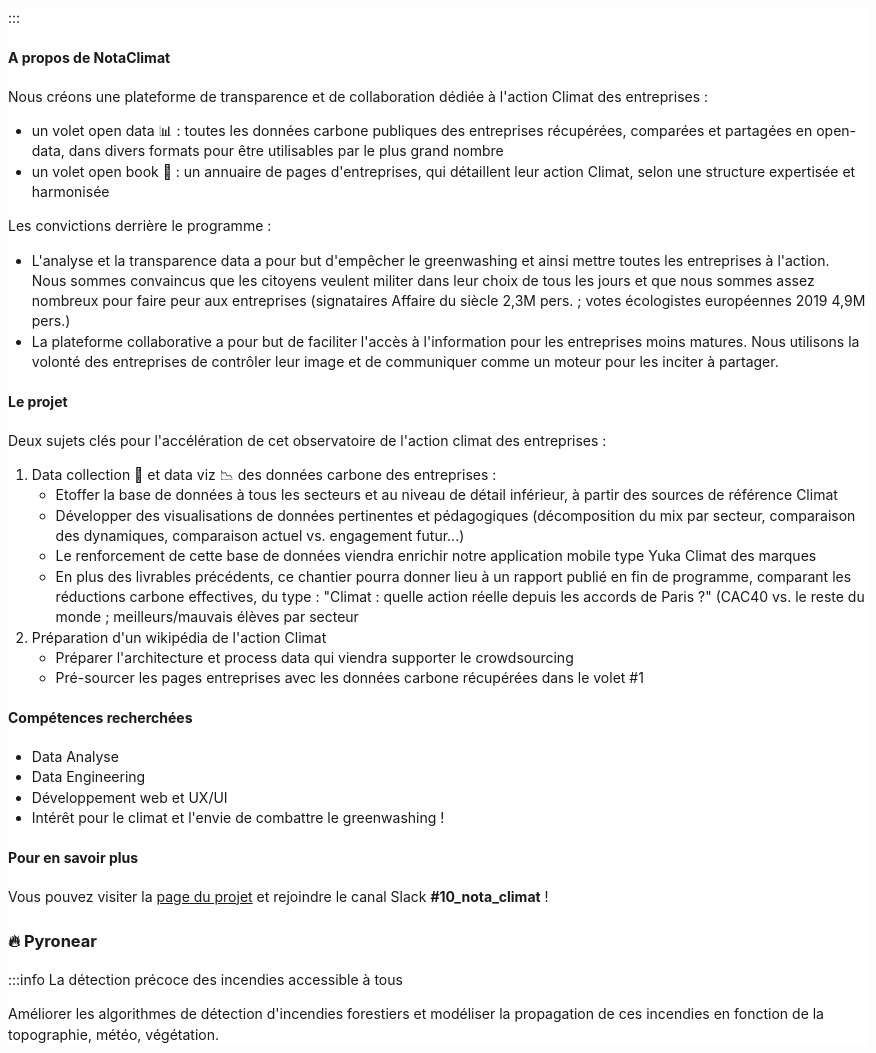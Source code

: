 :::

#### A propos de NotaClimat
Nous créons une plateforme de transparence et de collaboration dédiée à l'action Climat des entreprises :
- un volet open data 📊 : toutes les données carbone publiques des entreprises récupérées, comparées et partagées en open-data, dans divers formats pour être utilisables par le plus grand nombre
- un volet open book 📖 : un annuaire de pages d'entreprises, qui détaillent leur action Climat, selon une structure expertisée et harmonisée

Les convictions derrière le programme :
- L'analyse et la transparence data a pour but d'empêcher le greenwashing et ainsi mettre toutes les entreprises à l'action. Nous sommes convaincus que les citoyens veulent militer dans leur choix de tous les jours et que nous sommes assez nombreux pour faire peur aux entreprises (signataires Affaire du siècle 2,3M pers. ; votes écologistes européennes 2019 4,9M pers.)
- La plateforme collaborative a pour but de faciliter l'accès à l'information pour les entreprises moins matures. Nous utilisons la volonté des entreprises de contrôler leur image et de communiquer comme un moteur pour les inciter à partager.

#### Le projet 
Deux sujets clés pour l'accélération de cet observatoire de l'action climat des entreprises : 
1. Data collection 🔎 et data viz 📉 des données carbone des entreprises :
    - Etoffer la base de données à tous les secteurs et au niveau de détail inférieur, à partir des sources de référence Climat
    - Développer des visualisations de données pertinentes et pédagogiques (décomposition du mix par secteur, comparaison des dynamiques, comparaison actuel vs. engagement futur...)
    - Le renforcement de cette base de données viendra enrichir notre application mobile type Yuka Climat des marques
    - En plus des livrables précédents, ce chantier pourra donner lieu à un rapport publié en fin de programme, comparant les réductions carbone effectives, du type : "Climat : quelle action réelle depuis les accords de Paris ?" (CAC40 vs. le reste du monde ; meilleurs/mauvais élèves par secteur
2. Préparation d'un wikipédia de l'action Climat
    - Préparer l'architecture et process data qui viendra supporter le crowdsourcing
    - Pré-sourcer les pages entreprises avec les données carbone récupérées dans le volet #1

#### Compétences recherchées
- Data Analyse
- Data Engineering
- Développement web et UX/UI
- Intérêt pour le climat et l'envie de combattre le greenwashing ! 

#### Pour en savoir plus
Vous pouvez visiter la [page du projet](/projects/notaclimat) et rejoindre le canal Slack **#10_nota_climat** !



### 🔥 Pyronear

:::info La détection précoce des incendies accessible à tous

Améliorer les algorithmes de détection d'incendies forestiers et modéliser la propagation de ces incendies en fonction de la topographie, météo, végétation. 
